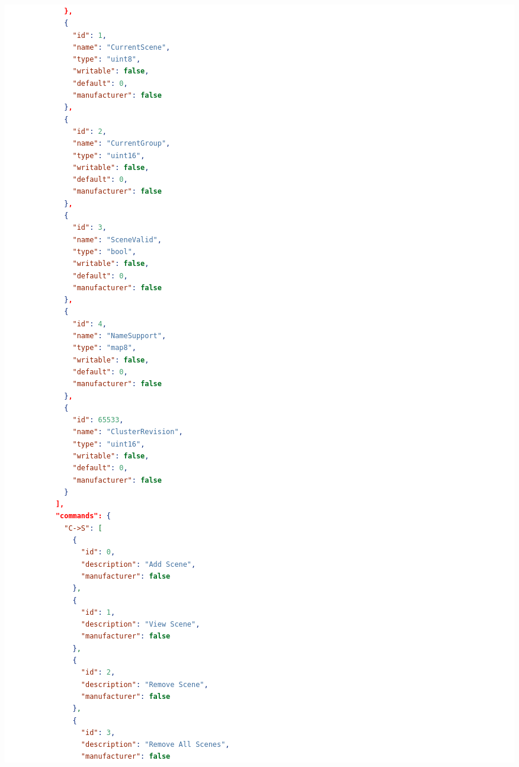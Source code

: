 ```json
              },
              {
                "id": 1,
                "name": "CurrentScene",
                "type": "uint8",
                "writable": false,
                "default": 0,
                "manufacturer": false
              },
              {
                "id": 2,
                "name": "CurrentGroup",
                "type": "uint16",
                "writable": false,
                "default": 0,
                "manufacturer": false
              },
              {
                "id": 3,
                "name": "SceneValid",
                "type": "bool",
                "writable": false,
                "default": 0,
                "manufacturer": false
              },
              {
                "id": 4,
                "name": "NameSupport",
                "type": "map8",
                "writable": false,
                "default": 0,
                "manufacturer": false
              },
              {
                "id": 65533,
                "name": "ClusterRevision",
                "type": "uint16",
                "writable": false,
                "default": 0,
                "manufacturer": false
              }
            ],
            "commands": {
              "C->S": [
                {
                  "id": 0,
                  "description": "Add Scene",
                  "manufacturer": false
                },
                {
                  "id": 1,
                  "description": "View Scene",
                  "manufacturer": false
                },
                {
                  "id": 2,
                  "description": "Remove Scene",
                  "manufacturer": false
                },
                {
                  "id": 3,
                  "description": "Remove All Scenes",
                  "manufacturer": false
```